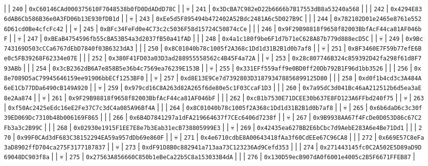 |  | `240` | `0xC60146CAd000375610F7048538b0fD0DdADdD78C` |
| 💀 | `241` | `0x3DcBA7C982eD22b6666b7B17553dB8a53240a568` |
|  | `242` | `0x4294E836dAB6Cb586B36e0A3FD06b13E930fDB1d` |
| 💀 | `243` | `0xEe5d5F895494b472402A52Bdc2481A6c5D027B9C` |
|  | `244` | `0x782102D01e2465e8761e5526D61cd0Be4cfcFc42` |
| 💀 | `245` | `0xBFc34FeFd0e4C73c2c5036F58d15724C50874cCe` |
|  | `246` | `0x9F29B98818f9658f82003BbfAcF44ca81AF046bF` |
| 💀 | `247` | `0xBEaB4754596fb55cBA53B54a3d2037fB50a41fAD` |
|  | `248` | `0x4a1c180f9be6F1d7b71eC628A87b779d888ecD5C` |
| 💀 | `249` | `0x9Bc743169D503cCCa6767dEbD7840f03B6323dA3` |
|  | `250` | `0x8C01040b78c1005f2A368c1Dd1d31B2B1d0b7af8` |
| 💀 | `251` | `0xBF3460E7F59b77efE6Be0c5FB39268F62334e07E` |
|  | `252` | `0x380F41FD03a03D3ad288955558562c4B45F4a72A` |
| 💀 | `253` | `0x28c807746B324c859392D42fa298f61d8F793ABb` |
|  | `254` | `0x3cB2362dB6A7e858B5e36b4c7569ea76239E153B` |
| 💀 | `255` | `0x331EFf559aff9e0BD0ff20Db792B1F96d1bb3526` |
|  | `256` | `0x8e7089D5aC79945646159ee91906bbECf1253BF0` |
| 💀 | `257` | `0xd8E13E9Ce7d7392803D318793478856899125D80` |
|  | `258` | `0xd0f1b4cd3c3A484A6eE1Cb77DDa6490cB149A920` |
| 💀 | `259` | `0x979cd16C8A263d82A265f6de80e5c1F03CcaF1D3` |
|  | `260` | `0x7a95dC3d041Bc46aA212512b6d5ea3aE8e2Aa874` |
| 💀 | `261` | `0x9F29B98818f9658f82003BbfAcF44ca81AF046bF` |
|  | `262` | `0xcB1b7530E71DCEE30b637E8FD123A6FFbd240f75` |
| 💀 | `263` | `0xf50Ac2425eEdc16eE2Fe37C7c3dC4a085A96Bf4A` |
|  | `264` | `0x8C01040b78c1005f2A368c1Dd1d31B2B1d0b7af8` |
| 💀 | `265` | `0x6b6daD6c3c30f39ED069Dc7310b48b006169F865` |
|  | `266` | `0x6B4D7841297a1dFA219664637f7CEc6406d7238f` |
| 💀 | `267` | `0x9B9938AA67f4FcDe0D053D86c67C2Fb3a3c2B99C` |
|  | `268` | `0x02930e1915F1EE7E8e7b3Eab31ecB738805999E3` |
| 💀 | `269` | `0x42435ea627BB2E6bCbc7d9AebE283A6e4Be71Dd1` |
|  | `270` | `0x99F0CAd3dF683C38152294EA59a957dDb69e860F` |
| 💀 | `271` | `0x4e6710cdbE8A00643418fAa3f60CdEEe67C96CA8` |
|  | `272` | `0x669E57C8eFa3aD8902ffD704ca275F3177187837` |
| 💀 | `273` | `0xdF91D8B0c882941a713aa73C123236Ad9Cefd353` |
|  | `274` | `0x271443145fc0C2A502E5D89aD9D69048DC903f8a` |
| 💀 | `275` | `0x27563A856660C850b1eBeCa22b5C8a153033B4dA` |
|  | `276` | `0x130D59ecB907dA0f6001e4005c2B5F6671FFEB87` |